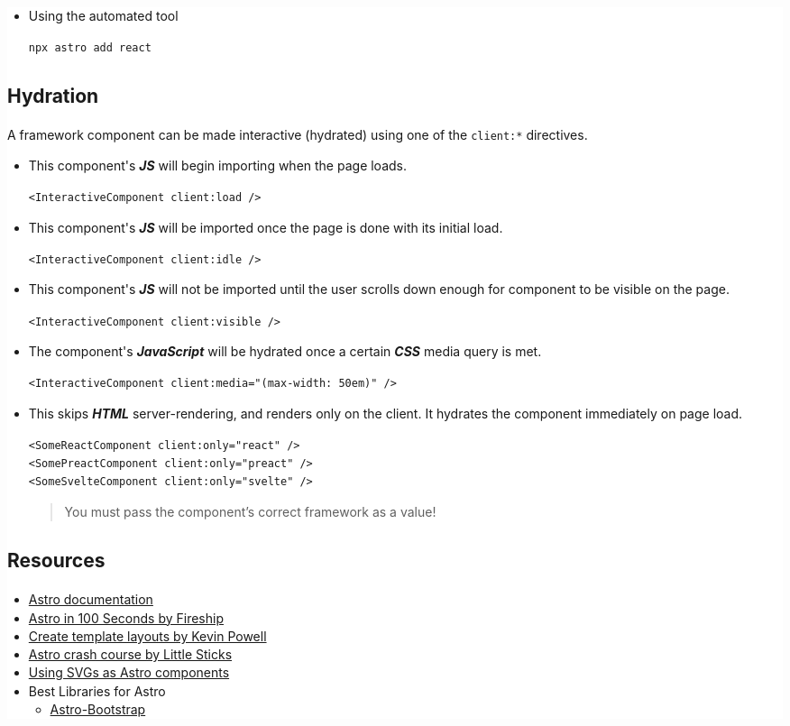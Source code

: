 - Using the automated tool

  ```sh
  npx astro add react
  ```

## Hydration

A framework component can be made interactive (hydrated) using one of the `client:*` directives.

- This component's ***JS*** will begin importing when the page loads.

  ```astro
  <InteractiveComponent client:load />
  ```

- This component's ***JS*** will be imported once the page is done with its initial load.

  ```astro
  <InteractiveComponent client:idle />
  ```

- This component's ***JS*** will not be imported until the user scrolls down enough for component to be visible on the page.

  ```astro
  <InteractiveComponent client:visible />
  ```

- The component's ***JavaScript*** will be hydrated once a certain ***CSS*** media query is met.

  ```astro
  <InteractiveComponent client:media="(max-width: 50em)" />
  ```

- This skips ***HTML*** server-rendering, and renders only on the client. It hydrates the component immediately on page load.

  ```astro
  <SomeReactComponent client:only="react" />
  <SomePreactComponent client:only="preact" />
  <SomeSvelteComponent client:only="svelte" />
  ```

  > You must pass the component’s correct framework as a value!

## Resources

- [Astro documentation](https://docs.astro.build)
- [Astro in 100 Seconds by Fireship](https://youtu.be/dsTXcSeAZq8)
- [Create template layouts by Kevin Powell](https://youtu.be/o7iQAF2EvUU)
- [Astro crash course by Little Sticks](https://youtube.com/playlist?list=PLtLXFsdHI8JSX0qJsHfMDSTR3taqvXa5S)
- [Using SVGs as Astro components](https://ellodave.dev/blog/article/using-svgs-as-astro-components-and-inline-css/)
- Best Libraries for Astro
  - [Astro-Bootstrap](https://www.npmjs.com/package/astro-bootstrap)
